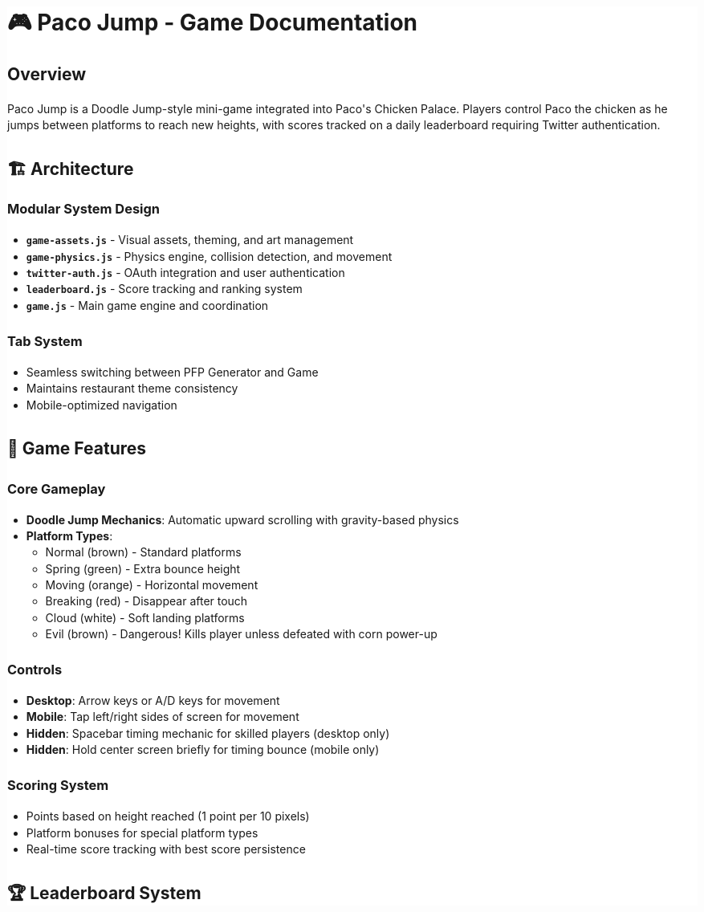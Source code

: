 # 🎮 Paco Jump - Game Documentation

## Overview

Paco Jump is a Doodle Jump-style mini-game integrated into Paco's Chicken Palace. Players control Paco the chicken as he jumps between platforms to reach new heights, with scores tracked on a daily leaderboard requiring Twitter authentication.

## 🏗️ Architecture

### Modular System Design
- **`game-assets.js`** - Visual assets, theming, and art management
- **`game-physics.js`** - Physics engine, collision detection, and movement
- **`twitter-auth.js`** - OAuth integration and user authentication
- **`leaderboard.js`** - Score tracking and ranking system
- **`game.js`** - Main game engine and coordination

### Tab System
- Seamless switching between PFP Generator and Game
- Maintains restaurant theme consistency
- Mobile-optimized navigation

## 🎯 Game Features

### Core Gameplay
- **Doodle Jump Mechanics**: Automatic upward scrolling with gravity-based physics
- **Platform Types**: 
  - Normal (brown) - Standard platforms
  - Spring (green) - Extra bounce height
  - Moving (orange) - Horizontal movement
  - Breaking (red) - Disappear after touch
  - Cloud (white) - Soft landing platforms
  - Evil (brown) - Dangerous! Kills player unless defeated with corn power-up

### Controls
- **Desktop**: Arrow keys or A/D keys for movement
- **Mobile**: Tap left/right sides of screen for movement
- **Hidden**: Spacebar timing mechanic for skilled players (desktop only)
- **Hidden**: Hold center screen briefly for timing bounce (mobile only)

### Scoring System
- Points based on height reached (1 point per 10 pixels)
- Platform bonuses for special platform types
- Real-time score tracking with best score persistence

## 🏆 Leaderboard System
